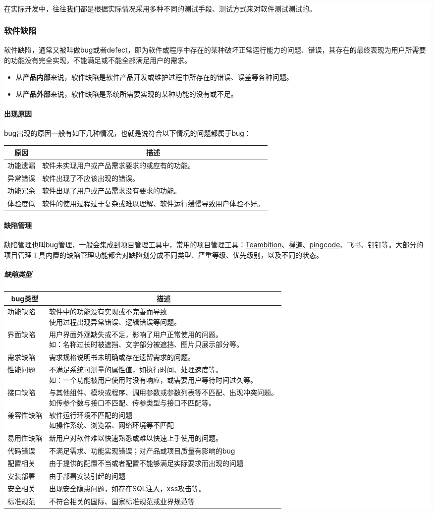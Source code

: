 在实际开发中，往往我们都是根据实际情况采用多种不同的测试手段、测试方式来对软件测试测试的。



### 软件缺陷

软件缺陷，通常又被叫做bug或者defect，即为软件或程序中存在的某种破坏正常运行能力的问题、错误，其存在的最终表现为用户所需要的功能没有完全实现，不能满足或不能全部满足用户的需求。

+   从**产品内部**来说，软件缺陷是软件产品开发或维护过程中所存在的错误、误差等各种问题。

+   从**产品外部**来说，软件缺陷是系统所需要实现的某种功能的没有或不足。

#### 出现原因

bug出现的原因一般有如下几种情况，也就是说符合以下情况的问题都属于bug：

| 原因     | 描述                                                         |
| -------- | ------------------------------------------------------------ |
| 功能遗漏 | 软件未实现用户或产品需求要求的或应有的功能。                 |
| 异常错误 | 软件出现了不应该出现的错误。                                 |
| 功能冗余 | 软件出现了用户或产品需求没有要求的功能。                     |
| 体验度低 | 软件的使用过程过于复杂或难以理解、软件运行缓慢导致用户体验不好。 |



#### 缺陷管理

缺陷管理也叫bug管理，一般会集成到项目管理工具中，常用的项目管理工具：[Teambition](https://www.teambition.com/)、[禅道](https://demo.zentao.net/)、[pingcode](https://pingcode.com/)、飞书、钉钉等。大部分的项目管理工具内置的缺陷管理功能都会对缺陷划分成不同类型、严重等级、优先级别，以及不同的状态。

##### 缺陷类型

| bug类型    | 描述                                                         |
| ---------- | ------------------------------------------------------------ |
| 功能缺陷   | 软件中的功能没有实现或不完善而导致<br>使用过程出现异常错误、逻辑错误等问题。 |
| 界面缺陷   | 用户界面外观缺失或不足，影响了用户正常使用的问题。<br>如：名称过长时被遮挡、文字部分被遮挡、图片只展示部分等。 |
| 需求缺陷   | 需求规格说明书未明确或存在遗留需求的问题。                   |
| 性能问题   | 不满足系统可测量的属性值，如执行时间、处理速度等。<br>如：一个功能被用户使用时没有响应，或需要用户等待时间过久等。 |
| 接口缺陷   | 与其他组件、模块或程序、调用参数或参数列表等不匹配、出现冲突问题。<br>如传参个数与接口不匹配、传参类型与接口不匹配等。 |
| 兼容性缺陷 | 软件运行环境不匹配的问题<br>如操作系统、浏览器、网络环境等不匹配 |
| 易用性缺陷 | 新用户对软件难以快速熟悉或难以快速上手使用的问题。           |
| 代码错误   | 不满足需求、功能实现错误；对产品或项目质量有影响的bug        |
| 配置相关   | 由于提供的配置不当或者配置不能够满足实际要求而出现的问题     |
| 安装部署   | 由于部署安装引起的问题                                       |
| 安全相关   | 出现安全隐患问题，如存在SQL注入，xss攻击等。                 |
| 标准规范   | 不符合相关的国际、国家标准规范或业界规范等                   |
